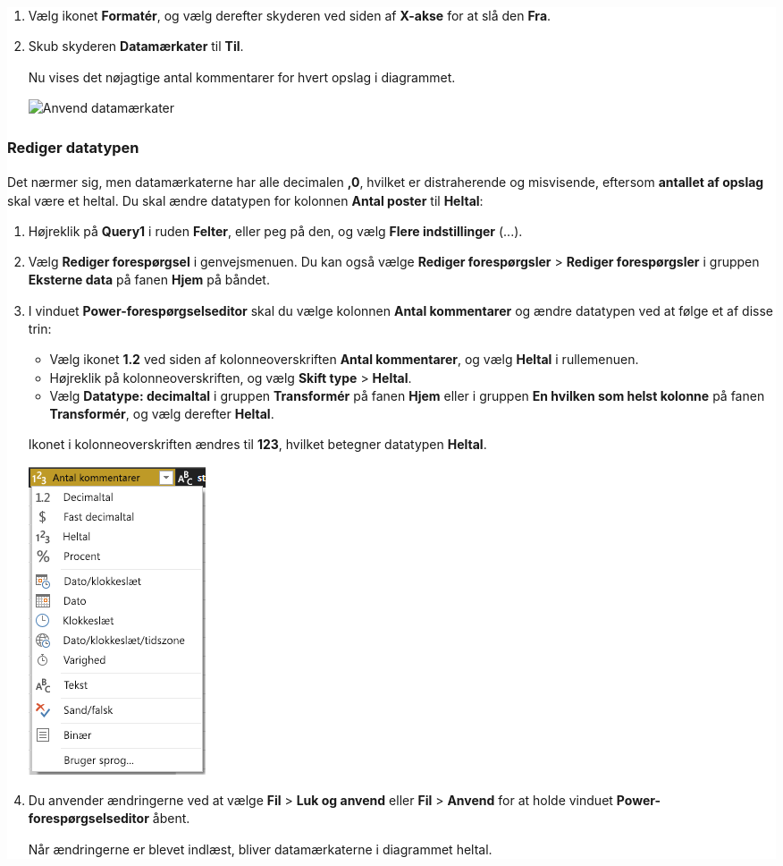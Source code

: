 1. Vælg ikonet **Formatér**, og vælg derefter skyderen ved siden af **X-akse** for at slå den **Fra**. 
   
2. Skub skyderen **Datamærkater** til **Til**. 

   Nu vises det nøjagtige antal kommentarer for hvert opslag i diagrammet.
   
   ![Anvend datamærkater](media/desktop-tutorial-facebook-analytics/barchart6.png)
   
### <a name="edit-the-data-type"></a>Rediger datatypen

Det nærmer sig, men datamærkaterne har alle decimalen **,0**, hvilket er distraherende og misvisende, eftersom **antallet af opslag** skal være et heltal. Du skal ændre datatypen for kolonnen **Antal poster** til **Heltal**:

1. Højreklik på **Query1** i ruden **Felter**, eller peg på den, og vælg **Flere indstillinger** (...). 

2. Vælg **Rediger forespørgsel** i genvejsmenuen. Du kan også vælge **Rediger forespørgsler** > **Rediger forespørgsler** i gruppen **Eksterne data** på fanen **Hjem** på båndet. 
   
3. I vinduet **Power-forespørgselseditor** skal du vælge kolonnen **Antal kommentarer** og ændre datatypen ved at følge et af disse trin: 
   - Vælg ikonet **1.2** ved siden af kolonneoverskriften **Antal kommentarer**, og vælg **Heltal** i rullemenuen.
   - Højreklik på kolonneoverskriften, og vælg **Skift type** > **Heltal**.
   - Vælg **Datatype: decimaltal** i gruppen **Transformér** på fanen **Hjem** eller i gruppen **En hvilken som helst kolonne** på fanen **Transformér**, og vælg derefter **Heltal**.
   
   Ikonet i kolonneoverskriften ændres til **123**, hvilket betegner datatypen **Heltal**.
   
   ![Skift datatype](media/desktop-tutorial-facebook-analytics/change-datatype.png)
   
3. Du anvender ændringerne ved at vælge **Fil** > **Luk og anvend** eller **Fil** > **Anvend** for at holde vinduet **Power-forespørgselseditor** åbent. 

   Når ændringerne er blevet indlæst, bliver datamærkaterne i diagrammet heltal.
   